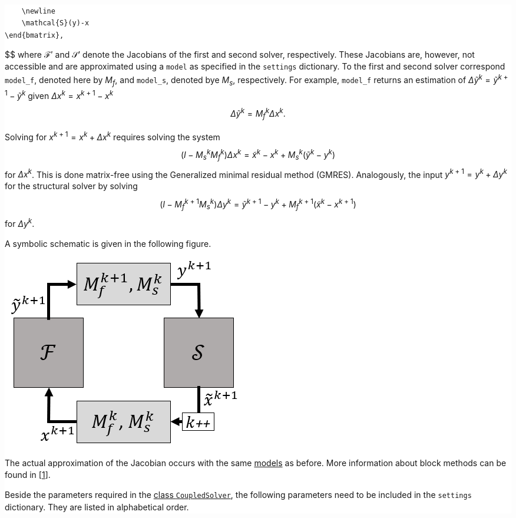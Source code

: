 		\newline
		\mathcal{S}(y)-x
	\end{bmatrix},
$$
where $\mathcal{F}'$ and $\mathcal{S}'$ denote the Jacobians of the first and second solver, respectively.
These Jacobians are, however, not accessible and are approximated using a `model` as specified in the `settings` dictionary. To the first and second solver correspond `model_f`, denoted here by $M_f$, and `model_s`, denoted bye $M_s$, respectively. For example, `model_f` returns an estimation of $\Delta\widetilde{y}^k=\widetilde{y}^{k+1}-\widetilde{y}^k$ given $\Delta x^k=x^{k+1}-x^k$
$$
\Delta\widetilde{y}^k=M_f^k \Delta x^k.
$$

Solving for $x^{k+1}=x^k+\Delta x^k$ requires solving the system
$$
\left(I-M_s^k M_f^k\right)\Delta x^k
=\widetilde{x}^k-x^k+M_s^k(\widetilde{y}^k-y^k)
$$
for $\Delta x^k$.
This is done matrix-free using the Generalized minimal residual method (GMRES).
Analogously, the input $y^{k+1}=y^k+\Delta y^k$ for the structural solver by solving 
$$
\left(I-M_f^{k+1}M_s^k\right)\Delta y^k
=\widetilde{y}^{k+1}-y^k+M_f^{k+1}(\widetilde{x}^k-x^{k+1})
$$
for $\Delta y^k$.

A symbolic schematic is given in the following figure.

![ibqn](images/iteration_ibqn.png "Block iterations")

The actual approximation of the Jacobian occurs with the same [models](models/models.md) as before.
More information about block methods can be found in [[1](#1)].

Beside the parameters required in the [class `CoupledSolver`](#the-class-coupledsolver), the following parameters need to be included in the `settings` dictionary. They are listed in alphabetical order.
